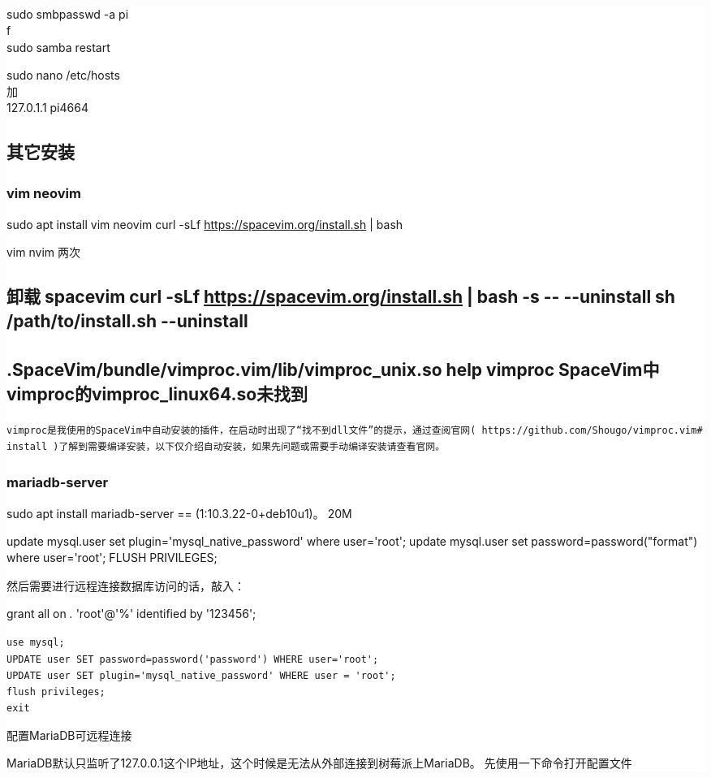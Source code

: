 sudo smbpasswd -a pi  
f  
sudo samba restart  
  
sudo nano /etc/hosts  
加  
127.0.1.1       pi4664  
  

## 其它安装

### vim neovim
sudo apt install vim neovim
curl -sLf https://spacevim.org/install.sh | bash

vim 
nvim 两次

卸载 spacevim
curl -sLf https://spacevim.org/install.sh | bash -s -- --uninstall
sh /path/to/install.sh --uninstall
----
.SpaceVim/bundle/vimproc.vim/lib/vimproc_unix.so
help vimproc
 SpaceVim中vimproc的vimproc_linux64.so未找到
----
    vimproc是我使用的SpaceVim中自动安装的插件，在启动时出现了“找不到dll文件”的提示，通过查阅官网( https://github.com/Shougo/vimproc.vim#install )了解到需要编译安装，以下仅介绍自动安装，如果先问题或需要手动编译安装请查看官网。





### mariadb-server
sudo apt install mariadb-server  == (1:10.3.22-0+deb10u1)。  20M



update mysql.user set plugin='mysql_native_password' where user='root';
update mysql.user set password=password("format") where user='root'; 
FLUSH PRIVILEGES;

然后需要进行远程连接数据库访问的话，敲入：

grant all on *.* 'root'@'%' identified by '123456';


    use mysql; 
    UPDATE user SET password=password('password') WHERE user='root'; 
    UPDATE user SET plugin='mysql_native_password' WHERE user = 'root'; 
    flush privileges; 
    exit 

配置MariaDB可远程连接

MariaDB默认只监听了127.0.0.1这个IP地址，这个时候是无法从外部连接到树莓派上MariaDB。
先使用一下命令打开配置文件
